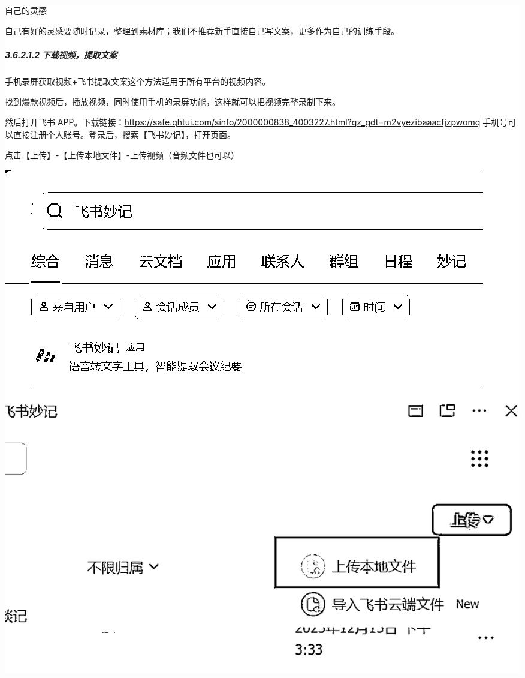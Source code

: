 自己的灵感

自己有好的灵感要随时记录，整理到素材库；我们不推荐新手直接自己写文案，更多作为自己的训练手段。

##### 3.6.2.1.2 下载视频，提取文案

手机录屏获取视频+飞书提取文案这个方法适用于所有平台的视频内容。

找到爆款视频后，播放视频，同时使用手机的录屏功能，这样就可以把视频完整录制下来。

然后打开飞书 APP。下载链接：https://safe.qhtui.com/sinfo/2000000838_4003227.html?qz_gdt=m2vyezibaaacfjzpwomq 手机号可以直接注册个人账号。登录后，搜索【飞书妙记】，打开页面。

点击【上传】-【上传本地文件】-上传视频（音频文件也可以）

![](img/d01a7c66def50c7d5f7fd05bdd381eaf.png)

![](img/90991b81ecfe10aac3d81478dd81fdcf.png)
